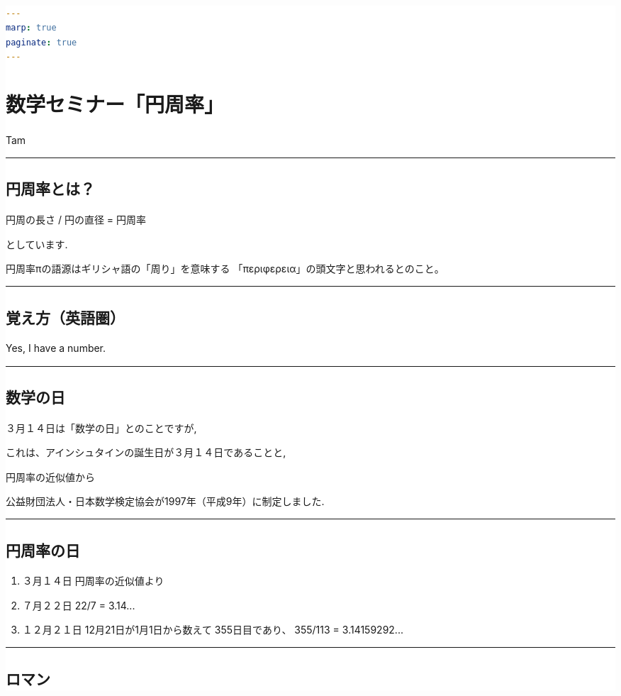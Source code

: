 ```yaml
---
marp: true
paginate: true
---
```

# 数学セミナー「円周率」

Tam





---
## 円周率とは？

円周の長さ / 円の直径 = 円周率

としています.

円周率πの語源はギリシャ語の「周り」を意味する
「περιφερεια」の頭文字と思われるとのこと。

---
## 覚え方（英語圏）

Yes, I have a number.

---
## 数学の日

３月１４日は「数学の日」とのことですが,

これは、アインシュタインの誕生日が３月１４日であることと,

円周率の近似値から

公益財団法人・日本数学検定協会が1997年（平成9年）に制定しました.

---
## 円周率の日

1. ３月１４日
円周率の近似値より

2. ７月２２日
22/7 = 3.14...

3. １２月２１日
12月21日が1月1日から数えて 355日目であり、
355/113 = 3.14159292...

---
## ロマン
